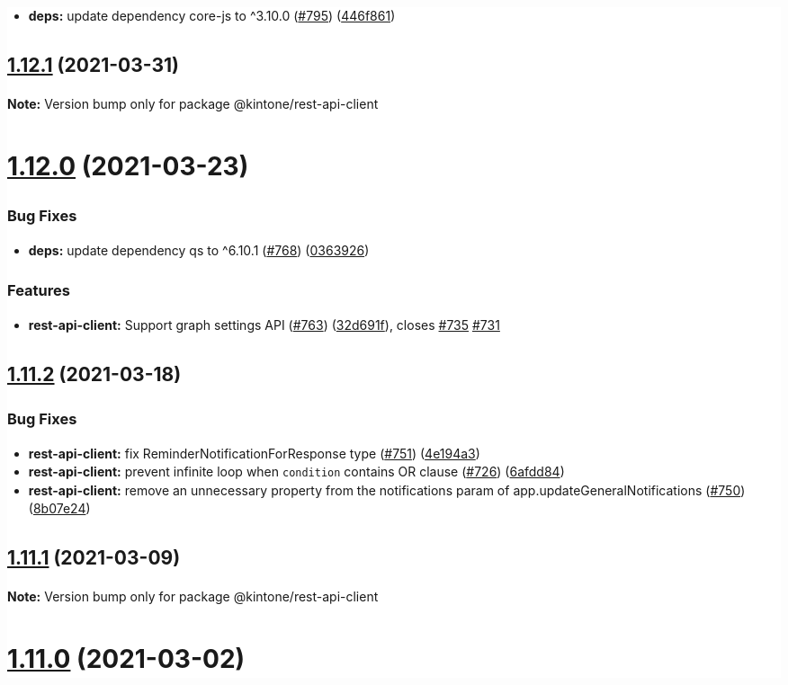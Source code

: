 - **deps:** update dependency core-js to ^3.10.0 ([#795](https://github.com/kintone/js-sdk/issues/795)) ([446f861](https://github.com/kintone/js-sdk/commit/446f86143380c1a291a0b80ed00a71497975c623))

## [1.12.1](https://github.com/kintone/js-sdk/compare/@kintone/rest-api-client@1.12.0...@kintone/rest-api-client@1.12.1) (2021-03-31)

**Note:** Version bump only for package @kintone/rest-api-client

# [1.12.0](https://github.com/kintone/js-sdk/compare/@kintone/rest-api-client@1.11.2...@kintone/rest-api-client@1.12.0) (2021-03-23)

### Bug Fixes

- **deps:** update dependency qs to ^6.10.1 ([#768](https://github.com/kintone/js-sdk/issues/768)) ([0363926](https://github.com/kintone/js-sdk/commit/0363926b668f9b2103d1d81f2a190f383ca44099))

### Features

- **rest-api-client:** Support graph settings API ([#763](https://github.com/kintone/js-sdk/issues/763)) ([32d691f](https://github.com/kintone/js-sdk/commit/32d691f43931f0b8878424929da528cc6f269de2)), closes [#735](https://github.com/kintone/js-sdk/issues/735) [#731](https://github.com/kintone/js-sdk/issues/731)

## [1.11.2](https://github.com/kintone/js-sdk/compare/@kintone/rest-api-client@1.11.1...@kintone/rest-api-client@1.11.2) (2021-03-18)

### Bug Fixes

- **rest-api-client:** fix ReminderNotificationForResponse type ([#751](https://github.com/kintone/js-sdk/issues/751)) ([4e194a3](https://github.com/kintone/js-sdk/commit/4e194a3707ecc6ac87113cb4f6c59371c0fda3d6))
- **rest-api-client:** prevent infinite loop when `condition` contains OR clause ([#726](https://github.com/kintone/js-sdk/issues/726)) ([6afdd84](https://github.com/kintone/js-sdk/commit/6afdd84c265684188536b816aebfaee8dee2694f))
- **rest-api-client:** remove an unnecessary property from the notifications param of app.updateGeneralNotifications ([#750](https://github.com/kintone/js-sdk/issues/750)) ([8b07e24](https://github.com/kintone/js-sdk/commit/8b07e243ff4e1009a20654bf0621f4afc6c810c7))

## [1.11.1](https://github.com/kintone/js-sdk/compare/@kintone/rest-api-client@1.11.0...@kintone/rest-api-client@1.11.1) (2021-03-09)

**Note:** Version bump only for package @kintone/rest-api-client

# [1.11.0](https://github.com/kintone/js-sdk/compare/@kintone/rest-api-client@1.10.0...@kintone/rest-api-client@1.11.0) (2021-03-02)
